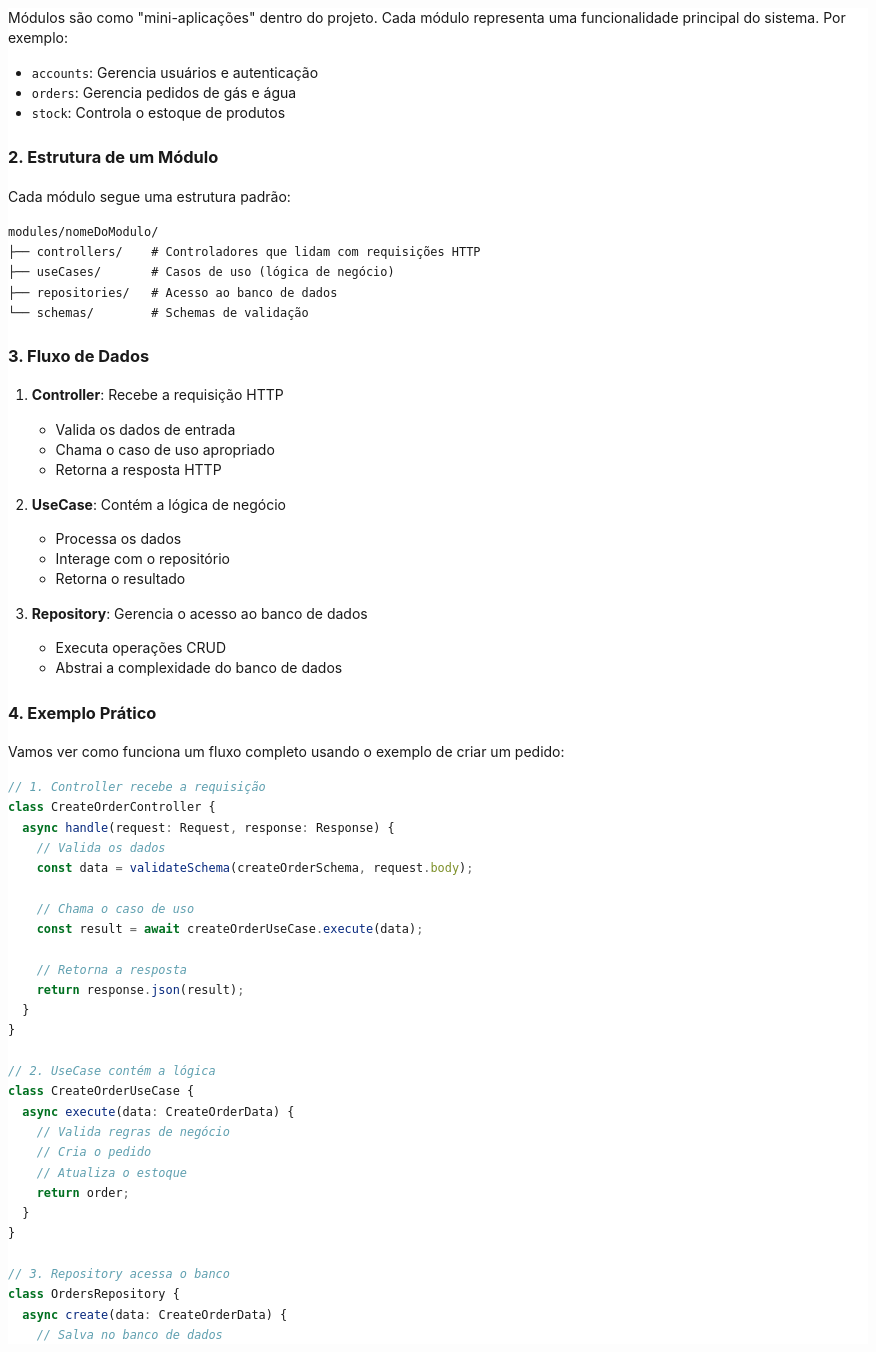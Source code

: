Módulos são como "mini-aplicações" dentro do projeto. Cada módulo representa uma funcionalidade principal do sistema. Por exemplo:
- `accounts`: Gerencia usuários e autenticação
- `orders`: Gerencia pedidos de gás e água
- `stock`: Controla o estoque de produtos

### 2. Estrutura de um Módulo

Cada módulo segue uma estrutura padrão:

```
modules/nomeDoModulo/
├── controllers/    # Controladores que lidam com requisições HTTP
├── useCases/       # Casos de uso (lógica de negócio)
├── repositories/   # Acesso ao banco de dados
└── schemas/        # Schemas de validação
```

### 3. Fluxo de Dados

1. **Controller**: Recebe a requisição HTTP
   - Valida os dados de entrada
   - Chama o caso de uso apropriado
   - Retorna a resposta HTTP

2. **UseCase**: Contém a lógica de negócio
   - Processa os dados
   - Interage com o repositório
   - Retorna o resultado

3. **Repository**: Gerencia o acesso ao banco de dados
   - Executa operações CRUD
   - Abstrai a complexidade do banco de dados

### 4. Exemplo Prático

Vamos ver como funciona um fluxo completo usando o exemplo de criar um pedido:

```typescript
// 1. Controller recebe a requisição
class CreateOrderController {
  async handle(request: Request, response: Response) {
    // Valida os dados
    const data = validateSchema(createOrderSchema, request.body);
    
    // Chama o caso de uso
    const result = await createOrderUseCase.execute(data);
    
    // Retorna a resposta
    return response.json(result);
  }
}

// 2. UseCase contém a lógica
class CreateOrderUseCase {
  async execute(data: CreateOrderData) {
    // Valida regras de negócio
    // Cria o pedido
    // Atualiza o estoque
    return order;
  }
}

// 3. Repository acessa o banco
class OrdersRepository {
  async create(data: CreateOrderData) {
    // Salva no banco de dados
```